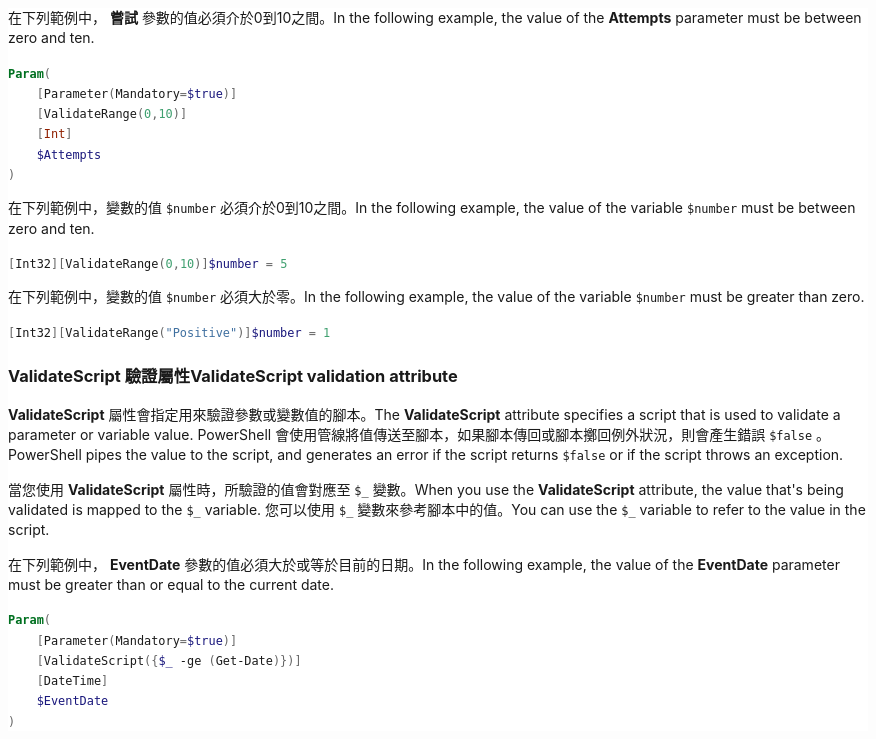 <span data-ttu-id="fe798-259">在下列範例中， **嘗試** 參數的值必須介於0到10之間。</span><span class="sxs-lookup"><span data-stu-id="fe798-259">In the following example, the value of the **Attempts** parameter must be between zero and ten.</span></span>

```powershell
Param(
    [Parameter(Mandatory=$true)]
    [ValidateRange(0,10)]
    [Int]
    $Attempts
)
```

<span data-ttu-id="fe798-260">在下列範例中，變數的值 `$number` 必須介於0到10之間。</span><span class="sxs-lookup"><span data-stu-id="fe798-260">In the following example, the value of the variable `$number` must be between zero and ten.</span></span>

```powershell
[Int32][ValidateRange(0,10)]$number = 5
```

<span data-ttu-id="fe798-261">在下列範例中，變數的值 `$number` 必須大於零。</span><span class="sxs-lookup"><span data-stu-id="fe798-261">In the following example, the value of the variable `$number` must be greater than zero.</span></span>

```powershell
[Int32][ValidateRange("Positive")]$number = 1
```

### <a name="validatescript-validation-attribute"></a><span data-ttu-id="fe798-262">ValidateScript 驗證屬性</span><span class="sxs-lookup"><span data-stu-id="fe798-262">ValidateScript validation attribute</span></span>

<span data-ttu-id="fe798-263">**ValidateScript** 屬性會指定用來驗證參數或變數值的腳本。</span><span class="sxs-lookup"><span data-stu-id="fe798-263">The **ValidateScript** attribute specifies a script that is used to validate a parameter or variable value.</span></span> <span data-ttu-id="fe798-264">PowerShell 會使用管線將值傳送至腳本，如果腳本傳回或腳本擲回例外狀況，則會產生錯誤 `$false` 。</span><span class="sxs-lookup"><span data-stu-id="fe798-264">PowerShell pipes the value to the script, and generates an error if the script returns `$false` or if the script throws an exception.</span></span>

<span data-ttu-id="fe798-265">當您使用 **ValidateScript** 屬性時，所驗證的值會對應至 `$_` 變數。</span><span class="sxs-lookup"><span data-stu-id="fe798-265">When you use the **ValidateScript** attribute, the value that's being validated is mapped to the `$_` variable.</span></span> <span data-ttu-id="fe798-266">您可以使用 `$_` 變數來參考腳本中的值。</span><span class="sxs-lookup"><span data-stu-id="fe798-266">You can use the `$_` variable to refer to the value in the script.</span></span>

<span data-ttu-id="fe798-267">在下列範例中， **EventDate** 參數的值必須大於或等於目前的日期。</span><span class="sxs-lookup"><span data-stu-id="fe798-267">In the following example, the value of the **EventDate** parameter must be greater than or equal to the current date.</span></span>

```powershell
Param(
    [Parameter(Mandatory=$true)]
    [ValidateScript({$_ -ge (Get-Date)})]
    [DateTime]
    $EventDate
)
```
